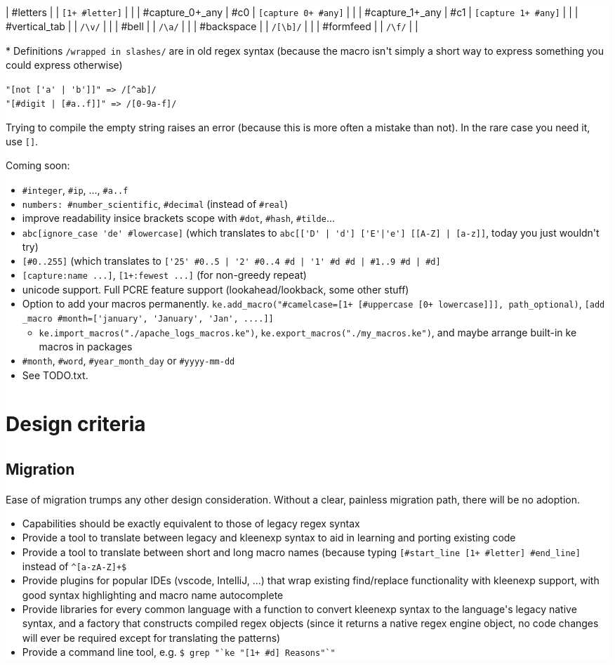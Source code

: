 | #letters                                     |            | `[1+ #letter]`                                                                                                                           |                                                                                                                                                                                                                               |
| #capture_0+\_any                             | #c0        | `[capture 0+ #any]`                                                                                                                      |                                                                                                                                                                                                                               |
| #capture_1+\_any                             | #c1        | `[capture 1+ #any]`                                                                                                                      |                                                                                                                                                                                                                               |
| #vertical_tab                                |            | `/\v/`                                                                                                                                   |                                                                                                                                                                                                                               |
| #bell                                        |            | `/\a/`                                                                                                                                   |                                                                                                                                                                                                                               |
| #backspace                                   |            | `/[\b]/`                                                                                                                                 |                                                                                                                                                                                                                               |
| #formfeed                                    |            | `/\f/`                                                                                                                                   |                                                                                                                                                                                                                               |

\* Definitions `/wrapped in slashes/` are in old regex syntax (because the macro isn't simply a short way to express something you could express otherwise)

```
"[not ['a' | 'b']]" => /[^ab]/
"[#digit | [#a..f]]" => /[0-9a-f]/
```

Trying to compile the empty string raises an error (because this is more often a mistake than not). In the rare case you need it, use `[]`.

Coming soon:

- `#integer`, `#ip`, ..., `#a..f`
- `numbers: #number_scientific`, `#decimal` (instead of `#real`)
- improve readability insice brackets scope with `#dot`, `#hash`, `#tilde`...
- `abc[ignore_case 'de' #lowercase]` (which translates to `abc[['D' | 'd'] ['E'|'e'] [[A-Z] | [a-z]]`, today you just wouldn't try)
- `[#0..255]` (which translates to `['25' #0..5 | '2' #0..4 #d | '1' #d #d | #1..9 #d | #d]`
- `[capture:name ...]`, `[1+:fewest ...]` (for non-greedy repeat)
- unicode support. Full PCRE feature support (lookahead/lookback, some other stuff)
- Option to add your macros permanently. `ke.add_macro("#camelcase=[1+ [#uppercase [0+ lowercase]]], path_optional)`, `[add_macro #month=['january', 'January', 'Jan', ....]]`
  - `ke.import_macros("./apache_logs_macros.ke")`, `ke.export_macros("./my_macros.ke")`, and maybe arrange built-in ke macros in packages
- `#month`, `#word`, `#year_month_day` or `#yyyy-mm-dd`
- See TODO.txt.

# Design criteria

## Migration

Ease of migration trumps any other design consideration. Without a clear, painless migration path, there will be no adoption.

- Capabilities should be exactly equivalent to those of legacy regex syntax
- Provide a tool to translate between legacy and kleenexp syntax to aid in learning and porting existing code
- Provide a tool to translate between short and long macro names (because typing `[#start_line [1+ #letter] #end_line]` instead of `^[a-zA-Z]+$`
- Provide plugins for popular IDEs (vscode, IntelliJ, ...) that wrap existing find/replace functionality with kleenexp support, with good syntax highlighting and macro name autocomplete
- Provide libraries for every common language with a function to convert kleenexp syntax to the language's legacy native syntax, and a factory that constructs compiled regex objects (since it returns a native regex engine object, no code changes will ever be required except for translating the patterns)
- Provide a command line tool, e.g. `` $ grep "`ke "[1+ #d] Reasons"`" ``

